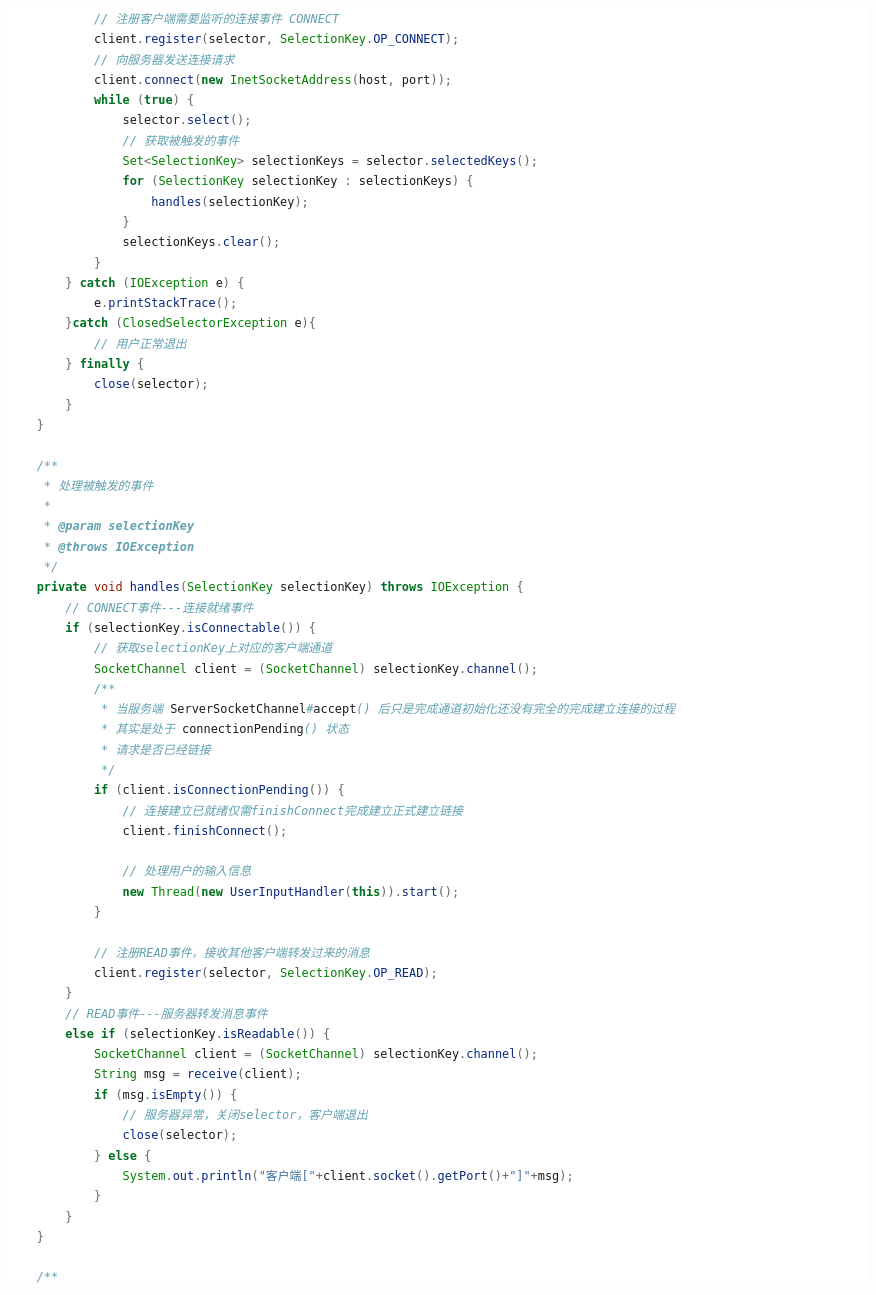 ```java
            // 注册客户端需要监听的连接事件 CONNECT
            client.register(selector, SelectionKey.OP_CONNECT);
            // 向服务器发送连接请求
            client.connect(new InetSocketAddress(host, port));
            while (true) {
                selector.select();
                // 获取被触发的事件
                Set<SelectionKey> selectionKeys = selector.selectedKeys();
                for (SelectionKey selectionKey : selectionKeys) {
                    handles(selectionKey);
                }
                selectionKeys.clear();
            }
        } catch (IOException e) {
            e.printStackTrace();
        }catch (ClosedSelectorException e){
            // 用户正常退出
        } finally {
            close(selector);
        }
    }

    /**
     * 处理被触发的事件
     *
     * @param selectionKey
     * @throws IOException
     */
    private void handles(SelectionKey selectionKey) throws IOException {
        // CONNECT事件---连接就绪事件
        if (selectionKey.isConnectable()) {
            // 获取selectionKey上对应的客户端通道
            SocketChannel client = (SocketChannel) selectionKey.channel();
            /**
             * 当服务端 ServerSocketChannel#accept() 后只是完成通道初始化还没有完全的完成建立连接的过程
             * 其实是处于 connectionPending() 状态
             * 请求是否已经链接
             */
            if (client.isConnectionPending()) {
                // 连接建立已就绪仅需finishConnect完成建立正式建立链接
                client.finishConnect();

                // 处理用户的输入信息
                new Thread(new UserInputHandler(this)).start();
            }

            // 注册READ事件，接收其他客户端转发过来的消息
            client.register(selector, SelectionKey.OP_READ);
        }
        // READ事件---服务器转发消息事件
        else if (selectionKey.isReadable()) {
            SocketChannel client = (SocketChannel) selectionKey.channel();
            String msg = receive(client);
            if (msg.isEmpty()) {
                // 服务器异常，关闭selector，客户端退出
                close(selector);
            } else {
                System.out.println("客户端["+client.socket().getPort()+"]"+msg);
            }
        }
    }

    /**
```